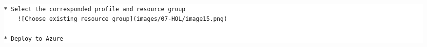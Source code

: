     * Select the corresponded profile and resource group
        ![Choose existing resource group](images/07-HOL/image15.png)

    * Deploy to Azure 
